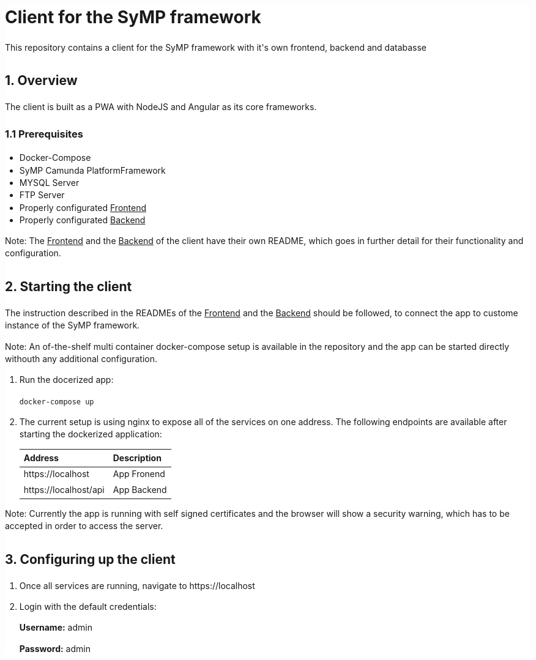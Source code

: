 # Client for the SyMP framework
This repository contains a client for the SyMP framework with it's own frontend, backend and databasse

## 1. Overview
The client is built as a PWA with NodeJS and Angular as its core frameworks.

### 1.1 Prerequisites
- Docker-Compose
- SyMP Camunda PlatformFramework
- MYSQL Server
- FTP Server
- Properly configurated [Frontend](https://github.com/FlorianPatzer/symp_client/tree/main/frontend)
- Properly configurated [Backend](https://github.com/FlorianPatzer/symp_client/tree/main/backend)

Note: The [Frontend](https://github.com/FlorianPatzer/symp_client/tree/main/frontend) and the  [Backend](https://github.com/FlorianPatzer/symp_client/tree/main/backend) of the client have their own README, which goes in further detail for their functionality and configuration.

## 2. Starting the client

The instruction described in the READMEs of the [Frontend](https://github.com/FlorianPatzer/symp_client/tree/master/frontend) and the [Backend](https://github.com/FlorianPatzer/symp_client/tree/master/backend) should be followed, to connect the app to custome instance of the SyMP framework.

Note: An of-the-shelf multi container docker-compose setup is available in the repository and the app can be started directly withouth any additional configuration.

1. Run the docerized app:
    ```
    docker-compose up
    ```

2. The current setup is using nginx to expose all of the services on one address. The following endpoints are available after starting the dockerized application:

    Address | Description |
    ------- | ----------- | 
    https://localhost | App Fronend|
    https://localhost/api | App Backend | 

Note: Currently the app is running with self signed certificates and the browser will show a security warning, which has to be accepted in order to access the server.

## 3. Configuring up the client 
 1. Once all services are running, navigate to https://localhost
 2. Login with the default credentials:

    **Username:** admin

    **Password:** admin
